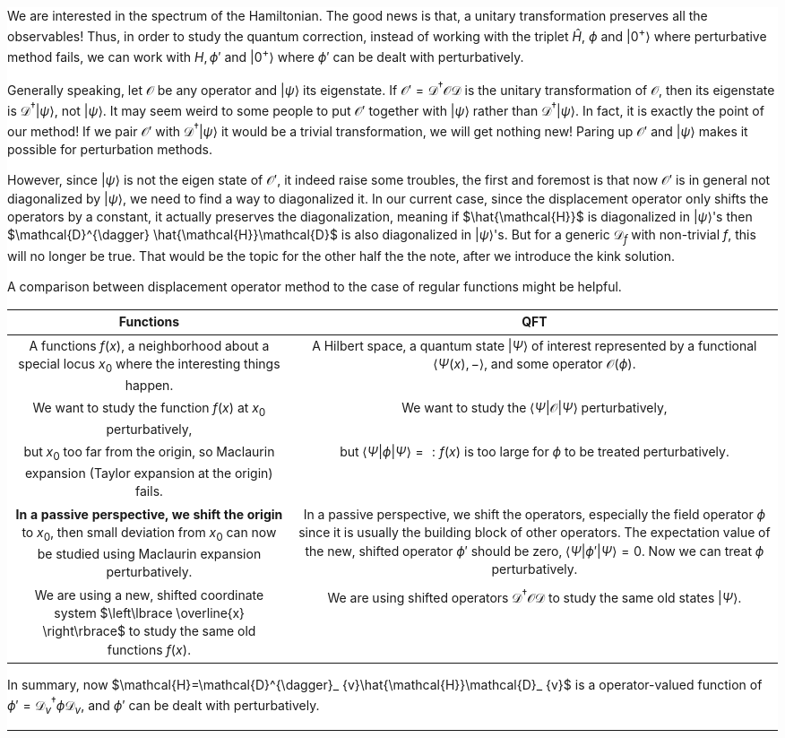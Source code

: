 We are interested in the spectrum of the Hamiltonian. The good news is that, a unitary transformation preserves all the observables! Thus, in order to study the quantum correction, instead of working with the triplet $\hat{H}$, $\phi$ and $\left\lvert{0^{+}}\right\rangle$ where perturbative method fails, we can work with $H, \phi'$ and $\left\lvert{0^{+}}\right\rangle$ where $\phi'$ can be dealt with perturbatively. 

Generally speaking, let $\mathcal{O}$ be any operator and $\left\lvert{\psi}\right\rangle$ its eigenstate. If $\mathcal{O}'=\mathcal{D}^{\dagger}\mathcal{O} \mathcal{D}$ is the unitary transformation of $\mathcal{O}$, then its eigenstate is $\mathcal{D}^{\dagger}\left\lvert{\psi}\right\rangle$, not $\left\lvert{\psi}\right\rangle$. It may seem weird to some people to put $\mathcal{O}'$ together with $\left\lvert{\psi}\right\rangle$ rather than $\mathcal{D}^{\dagger}\left\lvert{\psi}\right\rangle$. In fact, it is exactly the point of our method! If we pair $\mathcal{O}'$ with $\mathcal{D}^{\dagger}\left\lvert{\psi}\right\rangle$ it would be a trivial transformation, we will get nothing new! Paring up $\mathcal{O}'$ and $\left\lvert{\psi}\right\rangle$ makes it possible for perturbation methods. 

However, since $\left\lvert{\psi}\right\rangle$ is not the eigen state of $\mathcal{O}'$, it indeed raise some troubles, the first and foremost is that now $\mathcal{O}'$ is in general not diagonalized by $\left\lvert{\psi}\right\rangle$, we need to find a way to diagonalized it. In our current case, since the displacement operator only shifts the operators by a constant, it actually preserves the diagonalization, meaning if $\hat{\mathcal{H}}$ is diagonalized in $\left\lvert{\psi}\right\rangle$'s then $\mathcal{D}^{\dagger} \hat{\mathcal{H}}\mathcal{D}$ is also diagonalized in $\left\lvert{\psi}\right\rangle$'s. But for a generic $\mathcal{D}_ {f}$ with non-trivial $f$, this will no longer be true. That would be the topic for the other half the the note, after we introduce the kink solution. 

A comparison between displacement operator method to the case of regular functions might be helpful. 

|                                                                         Functions                                                                          |                                                                                                                                                                      QFT                                                                                                                                                                      |
| :--------------------------------------------------------------------------------------------------------------------------------------------------------: | :-------------------------------------------------------------------------------------------------------------------------------------------------------------------------------------------------------------------------------------------------------------------------------------------------------------------------------------------: |
|                            A functions $f(x)$, a neighborhood about a special locus $x_ 0$ where the interesting things happen.                            |                                                                           A Hilbert space, a quantum state  $\left\lvert{\Psi}\right\rangle$ of interest represented by a functional $\left\langle \Psi(x),- \right\rangle$, and some operator $\mathcal{O}(\phi)$.                                                                           |
|                                              We want to study the function $f(x )$ at $x_ 0$ perturbatively,                                               |                                                                                                                We want to study the $\left\langle{\Psi}\right\rvert\mathcal{O}\left\lvert{\Psi}\right\rangle$ perturbatively,                                                                                                                 |
|                             but $x_ 0$ too far from the origin, so Maclaurin expansion (Taylor expansion at the origin) fails.                             |                                                                                                      but $\left\langle{\Psi}\right\rvert\phi \left\lvert{\Psi}\right\rangle=:f(x)$ is too large for $\phi$ to be treated perturbatively.                                                                                                      |
| **In a passive perspective, we shift the origin** to $x_ 0$, then small deviation from $x_ 0$ can now be studied using Maclaurin expansion perturbatively. | In a passive perspective, we shift the operators, especially the field operator $\phi$ since it is usually the building block of other operators. The expectation value of the new, shifted operator $\phi'$ should be zero, $\left\langle{\Psi}\right\rvert \phi'\left\lvert{\Psi}\right\rangle =0$. Now we can treat $\phi$ perturbatively. |
|              We are using a new, shifted coordinate system $\left\lbrace \overline{x} \right\rbrace$ to study the same old functions $f(x)$.               |                                                                                                  We are using shifted operators $\mathcal{D}^{\dagger}\mathcal{O}\mathcal{D}$ to study the same old states $\left\lvert{\Psi}\right\rangle$.                                                                                                  |

In summary, now $\mathcal{H}=\mathcal{D}^{\dagger}_ {v}\hat{\mathcal{H}}\mathcal{D}_ {v}$ is a operator-valued function of $\phi' = \mathcal{D}_ {v}^{\dagger} \phi \mathcal{D}_ {v}$, and $\phi'$ can be dealt with perturbatively.

- - -
